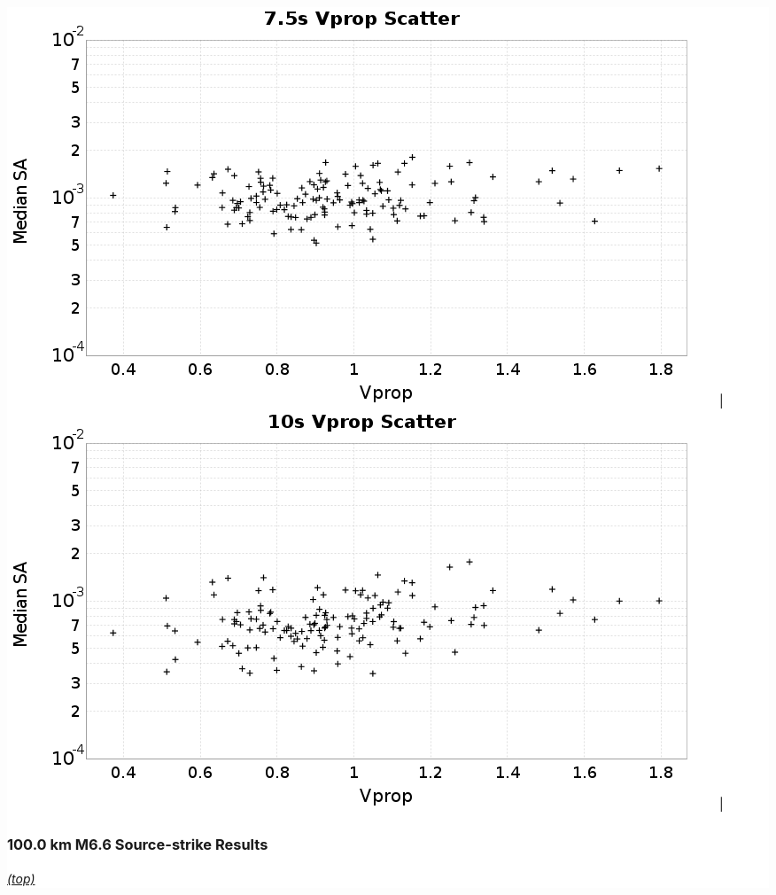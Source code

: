 ![Scatter](resources/source_strike_scatter__v_prop_7.5s_residual.png) | ![Scatter](resources/source_strike_scatter__v_prop_10s_residual.png) |


### 100.0 km M6.6 Source-strike Results
*[(top)](#table-of-contents)*
